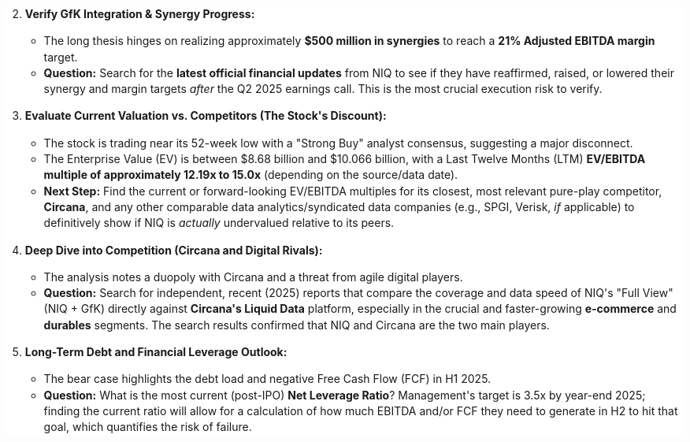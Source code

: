 2.  **Verify GfK Integration & Synergy Progress:**
    *   The long thesis hinges on realizing approximately **$500 million in synergies** to reach a **21% Adjusted EBITDA margin** target.
    *   **Question:** Search for the **latest official financial updates** from NIQ to see if they have reaffirmed, raised, or lowered their synergy and margin targets *after* the Q2 2025 earnings call. This is the most crucial execution risk to verify.

3.  **Evaluate Current Valuation vs. Competitors (The Stock's Discount):**
    *   The stock is trading near its 52-week low with a "Strong Buy" analyst consensus, suggesting a major disconnect.
    *   The Enterprise Value (EV) is between $\$$8.68 billion and $\$$10.066 billion, with a Last Twelve Months (LTM) **EV/EBITDA multiple of approximately 12.19x to 15.0x** (depending on the source/data date).
    *   **Next Step:** Find the current or forward-looking EV/EBITDA multiples for its closest, most relevant pure-play competitor, **Circana**, and any other comparable data analytics/syndicated data companies (e.g., SPGI, Verisk, *if* applicable) to definitively show if NIQ is *actually* undervalued relative to its peers.

4.  **Deep Dive into Competition (Circana and Digital Rivals):**
    *   The analysis notes a duopoly with Circana and a threat from agile digital players.
    *   **Question:** Search for independent, recent (2025) reports that compare the coverage and data speed of NIQ's "Full View" (NIQ + GfK) directly against **Circana's Liquid Data** platform, especially in the crucial and faster-growing **e-commerce** and **durables** segments. The search results confirmed that NIQ and Circana are the two main players.

5.  **Long-Term Debt and Financial Leverage Outlook:**
    *   The bear case highlights the debt load and negative Free Cash Flow (FCF) in H1 2025.
    *   **Question:** What is the most current (post-IPO) **Net Leverage Ratio**? Management's target is 3.5x by year-end 2025; finding the current ratio will allow for a calculation of how much EBITDA and/or FCF they need to generate in H2 to hit that goal, which quantifies the risk of failure.